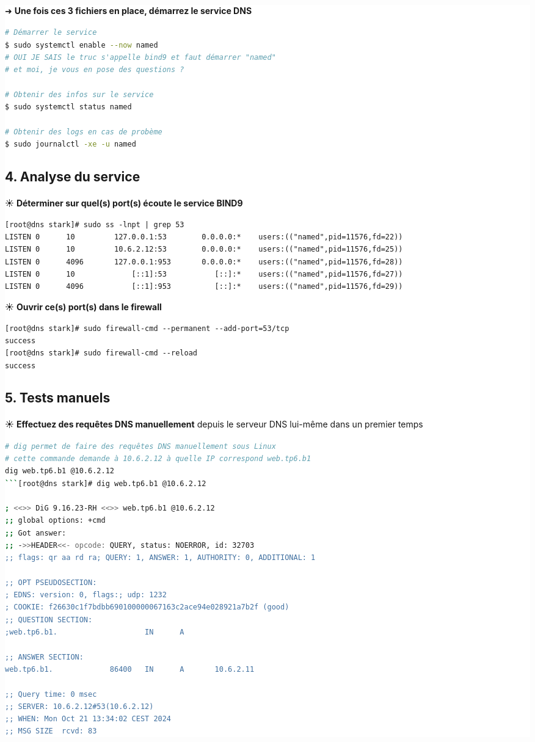 ➜ **Une fois ces 3 fichiers en place, démarrez le service DNS**

```bash
# Démarrer le service
$ sudo systemctl enable --now named
# OUI JE SAIS le truc s'appelle bind9 et faut démarrer "named"
# et moi, je vous en pose des questions ?

# Obtenir des infos sur le service
$ sudo systemctl status named

# Obtenir des logs en cas de probème
$ sudo journalctl -xe -u named
```

## 4. Analyse du service

☀️ **Déterminer sur quel(s) port(s) écoute le service BIND9**
```
[root@dns stark]# sudo ss -lnpt | grep 53
LISTEN 0      10         127.0.0.1:53        0.0.0.0:*    users:(("named",pid=11576,fd=22))
LISTEN 0      10         10.6.2.12:53        0.0.0.0:*    users:(("named",pid=11576,fd=25))
LISTEN 0      4096       127.0.0.1:953       0.0.0.0:*    users:(("named",pid=11576,fd=28))
LISTEN 0      10             [::1]:53           [::]:*    users:(("named",pid=11576,fd=27))
LISTEN 0      4096           [::1]:953          [::]:*    users:(("named",pid=11576,fd=29))
```
☀️ **Ouvrir ce(s) port(s) dans le firewall**
```
[root@dns stark]# sudo firewall-cmd --permanent --add-port=53/tcp
success
[root@dns stark]# sudo firewall-cmd --reload
success
```

## 5. Tests manuels

☀️ **Effectuez des requêtes DNS manuellement** depuis le serveur DNS lui-même dans un premier temps

```bash
# dig permet de faire des requêtes DNS manuellement sous Linux
# cette commande demande à 10.6.2.12 à quelle IP correspond web.tp6.b1
dig web.tp6.b1 @10.6.2.12
```[root@dns stark]# dig web.tp6.b1 @10.6.2.12

; <<>> DiG 9.16.23-RH <<>> web.tp6.b1 @10.6.2.12
;; global options: +cmd
;; Got answer:
;; ->>HEADER<<- opcode: QUERY, status: NOERROR, id: 32703
;; flags: qr aa rd ra; QUERY: 1, ANSWER: 1, AUTHORITY: 0, ADDITIONAL: 1

;; OPT PSEUDOSECTION:
; EDNS: version: 0, flags:; udp: 1232
; COOKIE: f26630c1f7bdbb690100000067163c2ace94e028921a7b2f (good)
;; QUESTION SECTION:
;web.tp6.b1.                    IN      A

;; ANSWER SECTION:
web.tp6.b1.             86400   IN      A       10.6.2.11

;; Query time: 0 msec
;; SERVER: 10.6.2.12#53(10.6.2.12)
;; WHEN: Mon Oct 21 13:34:02 CEST 2024
;; MSG SIZE  rcvd: 83
```
